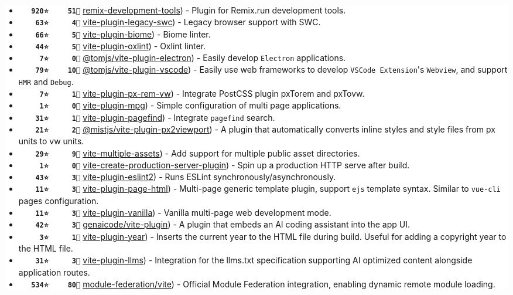 - <b><code>&nbsp;&nbsp;&nbsp;920⭐</code></b> <b><code>&nbsp;&nbsp;&nbsp;&nbsp;51🍴</code></b> [remix-development-tools](https://github.com/forge42dev/Remix-Dev-Tools)) - Plugin for Remix.run development tools.
- <b><code>&nbsp;&nbsp;&nbsp;&nbsp;63⭐</code></b> <b><code>&nbsp;&nbsp;&nbsp;&nbsp;&nbsp;4🍴</code></b> [vite-plugin-legacy-swc](https://github.com/CyanSalt/vite-plugin-legacy-swc)) - Legacy browser support with SWC.
- <b><code>&nbsp;&nbsp;&nbsp;&nbsp;66⭐</code></b> <b><code>&nbsp;&nbsp;&nbsp;&nbsp;&nbsp;5🍴</code></b> [vite-plugin-biome](https://github.com/skrulling/vite-plugin-biome)) - Biome linter.
- <b><code>&nbsp;&nbsp;&nbsp;&nbsp;44⭐</code></b> <b><code>&nbsp;&nbsp;&nbsp;&nbsp;&nbsp;5🍴</code></b> [vite-plugin-oxlint](https://github.com/52-entertainment/vite-plugin-oxlint)) - Oxlint linter.
- <b><code>&nbsp;&nbsp;&nbsp;&nbsp;&nbsp;7⭐</code></b> <b><code>&nbsp;&nbsp;&nbsp;&nbsp;&nbsp;0🍴</code></b> [@tomjs/vite-plugin-electron](https://github.com/tomjs/vite-plugin-electron)) - Easily develop `Electron` applications.
- <b><code>&nbsp;&nbsp;&nbsp;&nbsp;79⭐</code></b> <b><code>&nbsp;&nbsp;&nbsp;&nbsp;10🍴</code></b> [@tomjs/vite-plugin-vscode](https://github.com/tomjs/vite-plugin-vscode)) - Easily use web frameworks to develop `VSCode Extension`'s `Webview`, and support `HMR` and `Debug`.
- <b><code>&nbsp;&nbsp;&nbsp;&nbsp;&nbsp;7⭐</code></b> <b><code>&nbsp;&nbsp;&nbsp;&nbsp;&nbsp;1🍴</code></b> [vite-plugin-px-rem-vw](https://github.com/zscumt123/vite-plugin-px-rem-vw)) - Integrate PostCSS plugin pxTorem and pxTovw.
- <b><code>&nbsp;&nbsp;&nbsp;&nbsp;&nbsp;1⭐</code></b> <b><code>&nbsp;&nbsp;&nbsp;&nbsp;&nbsp;0🍴</code></b> [vite-plugin-mpg](https://github.com/just-ads/vite-plugin-multi-page)) - Simple configuration of multi page applications.
- <b><code>&nbsp;&nbsp;&nbsp;&nbsp;31⭐</code></b> <b><code>&nbsp;&nbsp;&nbsp;&nbsp;&nbsp;1🍴</code></b> [vite-plugin-pagefind](https://github.com/Hugos68/vite-plugin-pagefind)) - Integrate `pagefind` search.
- <b><code>&nbsp;&nbsp;&nbsp;&nbsp;21⭐</code></b> <b><code>&nbsp;&nbsp;&nbsp;&nbsp;&nbsp;2🍴</code></b> [@mistjs/vite-plugin-px2viewport](https://github.com/aibayanyu20/vite-plugins/tree/main/packages/px2viewport)) - A plugin that automatically converts inline styles and style files from px units to vw units.
- <b><code>&nbsp;&nbsp;&nbsp;&nbsp;29⭐</code></b> <b><code>&nbsp;&nbsp;&nbsp;&nbsp;&nbsp;9🍴</code></b> [vite-multiple-assets](https://github.com/nguyenbatranvan/vite-multiple-assets)) - Add support for multiple public asset directories.
- <b><code>&nbsp;&nbsp;&nbsp;&nbsp;&nbsp;1⭐</code></b> <b><code>&nbsp;&nbsp;&nbsp;&nbsp;&nbsp;0🍴</code></b> [vite-create-production-server-plugin](https://github.com/jrtderonde/vite-create-production-server-plugin)) - Spin up a production HTTP serve after build.
- <b><code>&nbsp;&nbsp;&nbsp;&nbsp;43⭐</code></b> <b><code>&nbsp;&nbsp;&nbsp;&nbsp;&nbsp;3🍴</code></b> [vite-plugin-eslint2](https://github.com/ModyQyW/vite-plugin-eslint2)) - Runs ESLint synchronously/asynchronously.
- <b><code>&nbsp;&nbsp;&nbsp;&nbsp;11⭐</code></b> <b><code>&nbsp;&nbsp;&nbsp;&nbsp;&nbsp;3🍴</code></b> [vite-plugin-page-html](https://github.com/Marinerer/vite-plugins/tree/main/packages/page-html)) - Multi-page generic template plugin, support `ejs` template syntax. Similar to `vue-cli` pages configuration.
- <b><code>&nbsp;&nbsp;&nbsp;&nbsp;11⭐</code></b> <b><code>&nbsp;&nbsp;&nbsp;&nbsp;&nbsp;3🍴</code></b> [vite-plugin-vanilla](https://github.com/Marinerer/vite-plugins/tree/main/packages/vanilla)) - Vanilla multi-page web development mode.
- <b><code>&nbsp;&nbsp;&nbsp;&nbsp;42⭐</code></b> <b><code>&nbsp;&nbsp;&nbsp;&nbsp;&nbsp;3🍴</code></b> [genaicode/vite-plugin](https://github.com/gtanczyk/genaicode/tree/master/src/vite-genaicode/)) - A plugin that embeds an AI coding assistant into the app UI.
- <b><code>&nbsp;&nbsp;&nbsp;&nbsp;&nbsp;3⭐</code></b> <b><code>&nbsp;&nbsp;&nbsp;&nbsp;&nbsp;1🍴</code></b> [vite-plugin-year](https://github.com/8hobbies/vite-plugin-year)) - Inserts the current year to the HTML file during build. Useful for adding a copyright year to the HTML file.
- <b><code>&nbsp;&nbsp;&nbsp;&nbsp;31⭐</code></b> <b><code>&nbsp;&nbsp;&nbsp;&nbsp;&nbsp;3🍴</code></b> [vite-plugin-llms](https://github.com/saschaseniuk/vite-plugin-llms)) - Integration for the llms.txt specification supporting AI optimized content alongside application routes.
- <b><code>&nbsp;&nbsp;&nbsp;534⭐</code></b> <b><code>&nbsp;&nbsp;&nbsp;&nbsp;80🍴</code></b> [module-federation/vite](https://github.com/module-federation/vite)) - Official Module Federation integration, enabling dynamic remote module loading.
